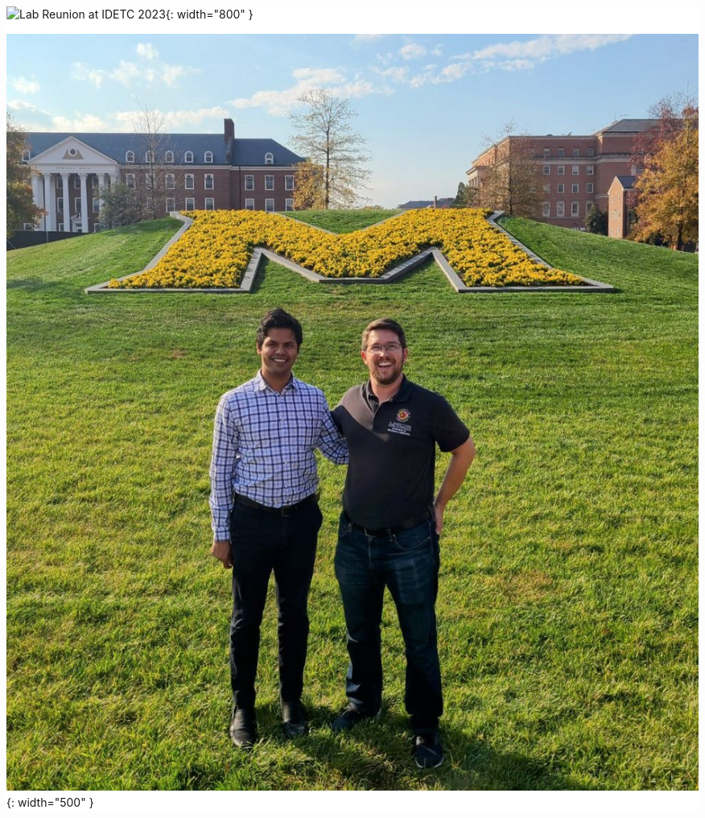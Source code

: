 ![Lab Reunion at IDETC 2023](/assets/images/news/reunion_idetc_2023.jpeg "Lab Reunion at IDETC 2023"){: width="800" }

![Faez UMD Visit 2023](/assets/images/news/visit_faez_UMD_fall_2023.jpg "Faez visiting the lab in Fall 2023"){: width="500" }
